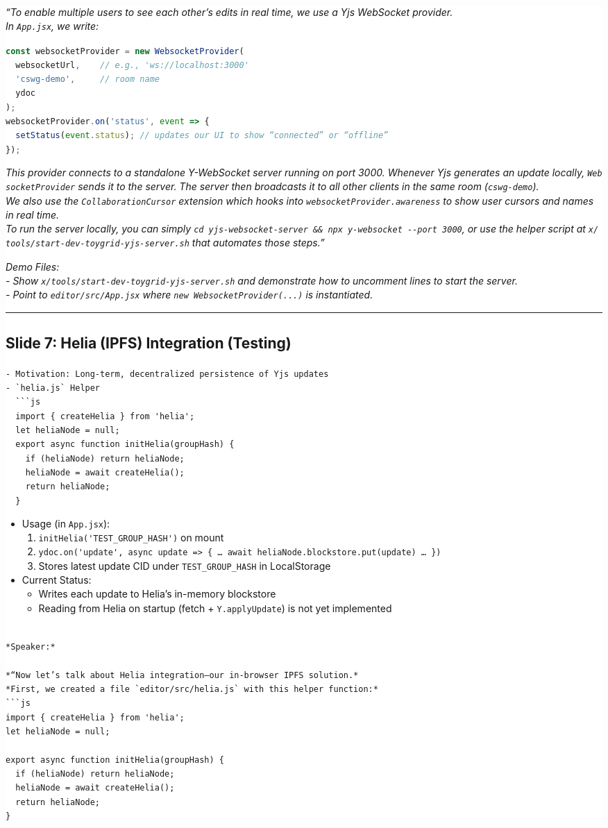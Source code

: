 *“To enable multiple users to see each other’s edits in real time, we use a Yjs WebSocket provider.*  
*In `App.jsx`, we write:*  
```js
const websocketProvider = new WebsocketProvider(
  websocketUrl,    // e.g., 'ws://localhost:3000'
  'cswg-demo',     // room name
  ydoc
);
websocketProvider.on('status', event => {
  setStatus(event.status); // updates our UI to show “connected” or “offline”
});
```  
*This provider connects to a standalone Y-WebSocket server running on port 3000. Whenever Yjs generates an update locally, `WebsocketProvider` sends it to the server. The server then broadcasts it to all other clients in the same room (`cswg-demo`).*  
*We also use the `CollaborationCursor` extension which hooks into `websocketProvider.awareness` to show user cursors and names in real time.*  
*To run the server locally, you can simply `cd yjs-websocket-server && npx y-websocket --port 3000`, or use the helper script at `x/tools/start-dev-toygrid-yjs-server.sh` that automates those steps.”*

*Demo Files:*  
*- Show `x/tools/start-dev-toygrid-yjs-server.sh` and demonstrate how to uncomment lines to start the server.*  
*- Point to `editor/src/App.jsx` where `new WebsocketProvider(...)` is instantiated.*  

---

## Slide 7: Helia (IPFS) Integration (Testing)

```
- Motivation: Long-term, decentralized persistence of Yjs updates  
- `helia.js` Helper  
  ```js
  import { createHelia } from 'helia';
  let heliaNode = null;
  export async function initHelia(groupHash) {
    if (heliaNode) return heliaNode;
    heliaNode = await createHelia();
    return heliaNode;
  }
  ```  
- Usage (in `App.jsx`):  
  1. `initHelia('TEST_GROUP_HASH')` on mount  
  2. `ydoc.on('update', async update => { … await heliaNode.blockstore.put(update) … })`  
  3. Stores latest update CID under `TEST_GROUP_HASH` in LocalStorage  
- Current Status:  
  - Writes each update to Helia’s in-memory blockstore  
  - Reading from Helia on startup (fetch + `Y.applyUpdate`) is not yet implemented  
```

*Speaker:*

*“Now let’s talk about Helia integration—our in-browser IPFS solution.*  
*First, we created a file `editor/src/helia.js` with this helper function:*  
```js
import { createHelia } from 'helia';
let heliaNode = null;

export async function initHelia(groupHash) {
  if (heliaNode) return heliaNode;
  heliaNode = await createHelia();
  return heliaNode;
}
```  